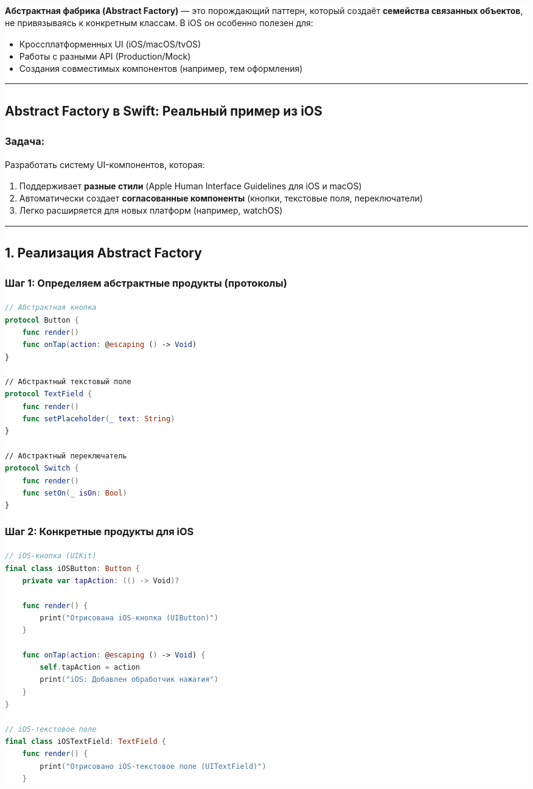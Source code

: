 **Абстрактная фабрика (Abstract Factory)** — это порождающий паттерн, который создаёт **семейства связанных объектов**, не привязываясь к конкретным классам. В iOS он особенно полезен для:

- Кроссплатформенных UI (iOS/macOS/tvOS)
- Работы с разными API (Production/Mock)
- Создания совместимых компонентов (например, тем оформления)

---

## **Abstract Factory в Swift: Реальный пример из iOS**

### **Задача:**
Разработать систему UI-компонентов, которая:
1. Поддерживает **разные стили** (Apple Human Interface Guidelines для iOS и macOS)
2. Автоматически создает **согласованные компоненты** (кнопки, текстовые поля, переключатели)
3. Легко расширяется для новых платформ (например, watchOS)

---

## **1. Реализация Abstract Factory**

### **Шаг 1: Определяем абстрактные продукты (протоколы)**
```swift
// Абстрактная кнопка
protocol Button {
    func render()
    func onTap(action: @escaping () -> Void)
}

// Абстрактный текстовый поле
protocol TextField {
    func render()
    func setPlaceholder(_ text: String)
}

// Абстрактный переключатель
protocol Switch {
    func render()
    func setOn(_ isOn: Bool)
}
```

### **Шаг 2: Конкретные продукты для iOS**
```swift
// iOS-кнопка (UIKit)
final class iOSButton: Button {
    private var tapAction: (() -> Void)?
    
    func render() {
        print("Отрисована iOS-кнопка (UIButton)")
    }
    
    func onTap(action: @escaping () -> Void) {
        self.tapAction = action
        print("iOS: Добавлен обработчик нажатия")
    }
}

// iOS-текстовое поле
final class iOSTextField: TextField {
    func render() {
        print("Отрисовано iOS-текстовое поле (UITextField)")
    }
```